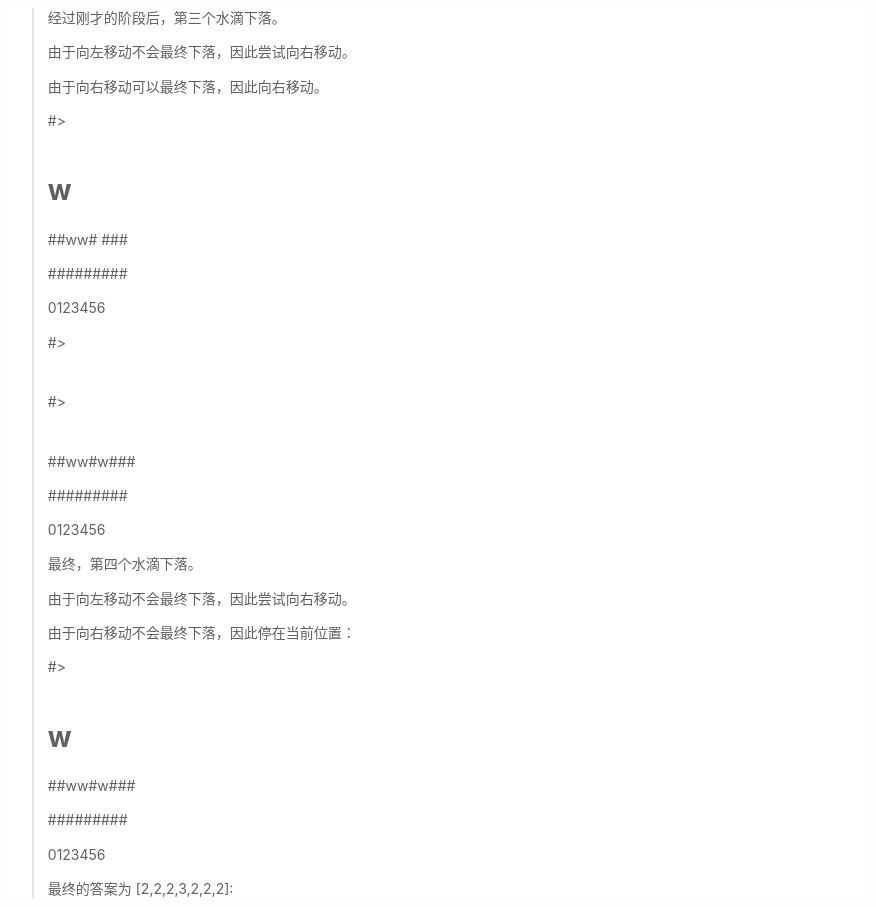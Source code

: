 > 
> 
> 
> 经过刚才的阶段后，第三个水滴下落。
> 
> 由于向左移动不会最终下落，因此尝试向右移动。
> 
> 由于向右移动可以最终下落，因此向右移动。
> 
> 
> 
> 
> 
> #> 
>    #
> 
> #   w   #
> 
> ##ww# ###
> 
> #########
> 
>  0123456  
> 
> 
> 
> #> 
>    #
> 
> #> 
>    #
> 
> ##ww#w###
> 
> #########
> 
>  0123456  
> 
> 
> 
> 最终，第四个水滴下落。
> 
> 由于向左移动不会最终下落，因此尝试向右移动。
> 
> 由于向右移动不会最终下落，因此停在当前位置：
> 
> 
> 
> #> 
>    #
> 
> #   w   #
> 
> ##ww#w###
> 
> #########
> 
>  0123456  
> 
> 
> 
> 最终的答案为 [2,2,2,3,2,2,2]:
> 
> 